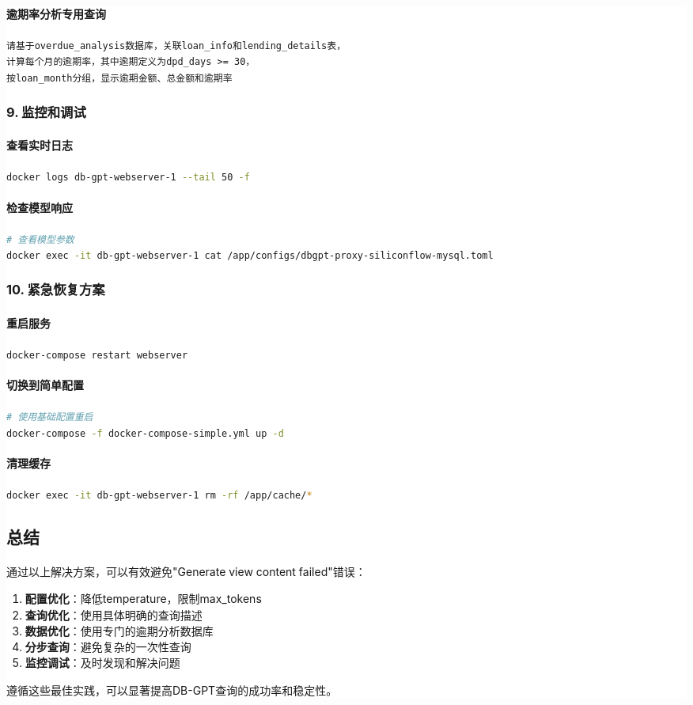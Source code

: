 #### 逾期率分析专用查询
```
请基于overdue_analysis数据库，关联loan_info和lending_details表，
计算每个月的逾期率，其中逾期定义为dpd_days >= 30，
按loan_month分组，显示逾期金额、总金额和逾期率
```

### 9. 监控和调试

#### 查看实时日志
```bash
docker logs db-gpt-webserver-1 --tail 50 -f
```

#### 检查模型响应
```bash
# 查看模型参数
docker exec -it db-gpt-webserver-1 cat /app/configs/dbgpt-proxy-siliconflow-mysql.toml
```

### 10. 紧急恢复方案

#### 重启服务
```bash
docker-compose restart webserver
```

#### 切换到简单配置
```bash
# 使用基础配置重启
docker-compose -f docker-compose-simple.yml up -d
```

#### 清理缓存
```bash
docker exec -it db-gpt-webserver-1 rm -rf /app/cache/*
```

## 总结

通过以上解决方案，可以有效避免"Generate view content failed"错误：

1. **配置优化**：降低temperature，限制max_tokens
2. **查询优化**：使用具体明确的查询描述
3. **数据优化**：使用专门的逾期分析数据库
4. **分步查询**：避免复杂的一次性查询
5. **监控调试**：及时发现和解决问题

遵循这些最佳实践，可以显著提高DB-GPT查询的成功率和稳定性。 